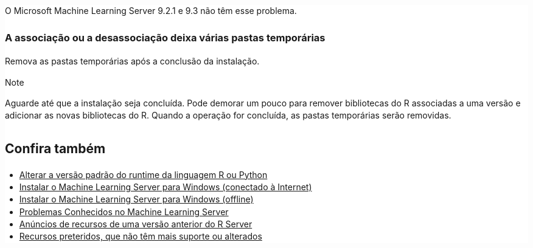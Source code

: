 O Microsoft Machine Learning Server 9.2.1 e 9.3 não têm esse problema.

### <a name="binding-or-unbinding-leaves-multiple-temporary-folders"></a>A associação ou a desassociação deixa várias pastas temporárias

Remova as pastas temporárias após a conclusão da instalação.

> [!NOTE]
> Aguarde até que a instalação seja concluída. Pode demorar um pouco para remover bibliotecas do R associadas a uma versão e adicionar as novas bibliotecas do R. Quando a operação for concluída, as pastas temporárias serão removidas.

## <a name="see-also"></a>Confira também

+ [Alterar a versão padrão do runtime da linguagem R ou Python](https://docs.microsoft.com/sql/machine-learning/install/change-default-language-runtime-version)
+ [Instalar o Machine Learning Server para Windows (conectado à Internet)](https://docs.microsoft.com/machine-learning-server/install/machine-learning-server-windows-install)
+ [Instalar o Machine Learning Server para Windows (offline)](https://docs.microsoft.com/machine-learning-server/install/machine-learning-server-windows-offline)
+ [Problemas Conhecidos no Machine Learning Server](https://docs.microsoft.com/machine-learning-server/resources-known-issues)
+ [Anúncios de recursos de uma versão anterior do R Server](https://docs.microsoft.com/r-server/whats-new-in-r-server)
+ [Recursos preteridos, que não têm mais suporte ou alterados](https://docs.microsoft.com/machine-learning-server/resources-deprecated-features)
